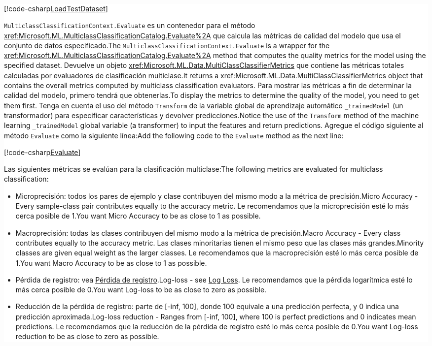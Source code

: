 [!code-csharp[LoadTestDataset](~/samples/machine-learning/tutorials/GitHubIssueClassification/Program.cs#LoadTestDataset)]

<span data-ttu-id="ff5e9-334">`MulticlassClassificationContext.Evaluate` es un contenedor para el método <xref:Microsoft.ML.MulticlassClassificationCatalog.Evaluate%2A> que calcula las métricas de calidad del modelo que usa el conjunto de datos especificado.</span><span class="sxs-lookup"><span data-stu-id="ff5e9-334">The `MulticlassClassificationContext.Evaluate` is a wrapper for the <xref:Microsoft.ML.MulticlassClassificationCatalog.Evaluate%2A> method that computes the quality metrics for the model using the specified dataset.</span></span> <span data-ttu-id="ff5e9-335">Devuelve un objeto <xref:Microsoft.ML.Data.MultiClassClassifierMetrics> que contiene las métricas totales calculadas por evaluadores de clasificación multiclase.</span><span class="sxs-lookup"><span data-stu-id="ff5e9-335">It returns a <xref:Microsoft.ML.Data.MultiClassClassifierMetrics> object that contains the overall metrics computed by multiclass classification evaluators.</span></span>
<span data-ttu-id="ff5e9-336">Para mostrar las métricas a fin de determinar la calidad del modelo, primero tendrá que obtenerlas.</span><span class="sxs-lookup"><span data-stu-id="ff5e9-336">To display the metrics to determine the quality of the model, you need to get them first.</span></span>
<span data-ttu-id="ff5e9-337">Tenga en cuenta el uso del método `Transform` de la variable global de aprendizaje automático `_trainedModel` (un transformador) para especificar características y devolver predicciones.</span><span class="sxs-lookup"><span data-stu-id="ff5e9-337">Notice the use of the `Transform` method of the machine learning `_trainedModel` global variable (a transformer) to input the features and return predictions.</span></span> <span data-ttu-id="ff5e9-338">Agregue el código siguiente al método `Evaluate` como la siguiente línea:</span><span class="sxs-lookup"><span data-stu-id="ff5e9-338">Add the following code to the `Evaluate` method as the next line:</span></span>

[!code-csharp[Evaluate](~/samples/machine-learning/tutorials/GitHubIssueClassification/Program.cs#Evaluate)]

<span data-ttu-id="ff5e9-339">Las siguientes métricas se evalúan para la clasificación multiclase:</span><span class="sxs-lookup"><span data-stu-id="ff5e9-339">The following metrics are evaluated for multiclass classification:</span></span>

* <span data-ttu-id="ff5e9-340">Microprecisión: todos los pares de ejemplo y clase contribuyen del mismo modo a la métrica de precisión.</span><span class="sxs-lookup"><span data-stu-id="ff5e9-340">Micro Accuracy - Every sample-class pair contributes equally to the accuracy metric.</span></span>  <span data-ttu-id="ff5e9-341">Le recomendamos que la microprecisión esté lo más cerca posible de 1.</span><span class="sxs-lookup"><span data-stu-id="ff5e9-341">You want Micro Accuracy to be as close to 1 as possible.</span></span>

* <span data-ttu-id="ff5e9-342">Macroprecisión: todas las clases contribuyen del mismo modo a la métrica de precisión.</span><span class="sxs-lookup"><span data-stu-id="ff5e9-342">Macro Accuracy - Every class contributes equally to the accuracy metric.</span></span> <span data-ttu-id="ff5e9-343">Las clases minoritarias tienen el mismo peso que las clases más grandes.</span><span class="sxs-lookup"><span data-stu-id="ff5e9-343">Minority classes are given equal weight as the larger classes.</span></span> <span data-ttu-id="ff5e9-344">Le recomendamos que la macroprecisión esté lo más cerca posible de 1.</span><span class="sxs-lookup"><span data-stu-id="ff5e9-344">You want Macro Accuracy to be as close to 1 as possible.</span></span>

* <span data-ttu-id="ff5e9-345">Pérdida de registro: vea [Pérdida de registro](../resources/glossary.md#log-loss).</span><span class="sxs-lookup"><span data-stu-id="ff5e9-345">Log-loss - see [Log Loss](../resources/glossary.md#log-loss).</span></span> <span data-ttu-id="ff5e9-346">Le recomendamos que la pérdida logarítmica esté lo más cerca posible de 0.</span><span class="sxs-lookup"><span data-stu-id="ff5e9-346">You want Log-loss to be as close to zero as possible.</span></span>

* <span data-ttu-id="ff5e9-347">Reducción de la pérdida de registro: parte de [-inf, 100], donde 100 equivale a una predicción perfecta, y 0 indica una predicción aproximada.</span><span class="sxs-lookup"><span data-stu-id="ff5e9-347">Log-loss reduction - Ranges from [-inf, 100], where 100 is perfect predictions and 0 indicates mean predictions.</span></span> <span data-ttu-id="ff5e9-348">Le recomendamos que la reducción de la pérdida de registro esté lo más cerca posible de 0.</span><span class="sxs-lookup"><span data-stu-id="ff5e9-348">You want Log-loss reduction to be as close to zero as possible.</span></span>
